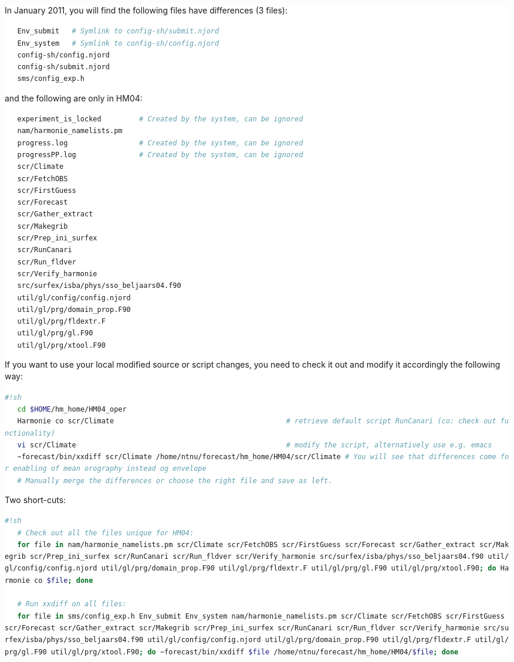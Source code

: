 In January 2011, you will find the following files have differences (3 files):
```bash
   Env_submit   # Symlink to config-sh/submit.njord
   Env_system   # Symlink to config-sh/config.njord
   config-sh/config.njord
   config-sh/submit.njord
   sms/config_exp.h
```

and the following are only in HM04:
```bash
   experiment_is_locked         # Created by the system, can be ignored
   nam/harmonie_namelists.pm
   progress.log                 # Created by the system, can be ignored
   progressPP.log               # Created by the system, can be ignored
   scr/Climate
   scr/FetchOBS
   scr/FirstGuess
   scr/Forecast
   scr/Gather_extract
   scr/Makegrib
   scr/Prep_ini_surfex
   scr/RunCanari
   scr/Run_fldver
   scr/Verify_harmonie
   src/surfex/isba/phys/sso_beljaars04.f90
   util/gl/config/config.njord
   util/gl/prg/domain_prop.F90
   util/gl/prg/fldextr.F
   util/gl/prg/gl.F90
   util/gl/prg/xtool.F90
```
 

If you want to use your local modified source or script changes, you need to check it out and modify it accordingly the following way:
```bash
#!sh
   cd $HOME/hm_home/HM04_oper 
   Harmonie co scr/Climate                                         # retrieve default script RunCanari (co: check out functionality)
   vi scr/Climate                                                  # modify the script, alternatively use e.g. emacs
   ~forecast/bin/xxdiff scr/Climate /home/ntnu/forecast/hm_home/HM04/scr/Climate # You will see that differences come for enabling of mean orography instead og envelope
   # Manually merge the differences or choose the right file and save as left.
```

Two short-cuts:
```bash
#!sh
   # Check out all the files unique for HM04:
   for file in nam/harmonie_namelists.pm scr/Climate scr/FetchOBS scr/FirstGuess scr/Forecast scr/Gather_extract scr/Makegrib scr/Prep_ini_surfex scr/RunCanari scr/Run_fldver scr/Verify_harmonie src/surfex/isba/phys/sso_beljaars04.f90 util/gl/config/config.njord util/gl/prg/domain_prop.F90 util/gl/prg/fldextr.F util/gl/prg/gl.F90 util/gl/prg/xtool.F90; do Harmonie co $file; done

   # Run xxdiff on all files:
   for file in sms/config_exp.h Env_submit Env_system nam/harmonie_namelists.pm scr/Climate scr/FetchOBS scr/FirstGuess scr/Forecast scr/Gather_extract scr/Makegrib scr/Prep_ini_surfex scr/RunCanari scr/Run_fldver scr/Verify_harmonie src/surfex/isba/phys/sso_beljaars04.f90 util/gl/config/config.njord util/gl/prg/domain_prop.F90 util/gl/prg/fldextr.F util/gl/prg/gl.F90 util/gl/prg/xtool.F90; do ~forecast/bin/xxdiff $file /home/ntnu/forecast/hm_home/HM04/$file; done
```
